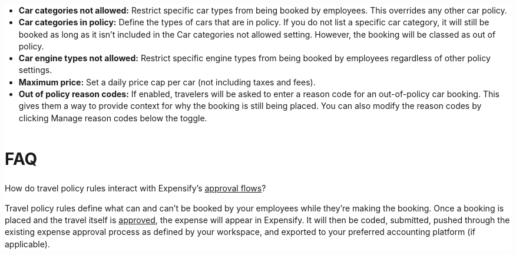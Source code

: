 - **Car categories not allowed:** Restrict specific car types from being booked by employees. This overrides any other car policy.
- **Car categories in policy:** Define the types of cars that are in policy. If you do not list a specific car category, it will still be booked as long as it isn’t included in the Car categories not allowed setting. However, the booking will be classed as out of policy. 
- **Car engine types not allowed:** Restrict specific engine types from being booked by employees regardless of other policy settings. 
- **Maximum price:** Set a daily price cap per car (not including taxes and fees).
- **Out of policy reason codes:** If enabled, travelers will be asked to enter a reason code for an out-of-policy car booking. This gives them a way to provide context for why the booking is still being placed. You can also modify the reason codes by clicking Manage reason codes below the toggle.

# FAQ

How do travel policy rules interact with Expensify’s [approval flows](https://help.expensify.com/articles/expensify-classic/travel/Approve-travel-expenses)?

Travel policy rules define what can and can’t be booked by your employees while they’re making the booking. Once a booking is placed and the travel itself is [approved](https://help.expensify.com/articles/expensify-classic/travel/Approve-travel-expenses), the expense will appear in Expensify. It will then be coded, submitted, pushed through the existing expense approval process as defined by your workspace, and exported to your preferred accounting platform (if applicable).

</div>

